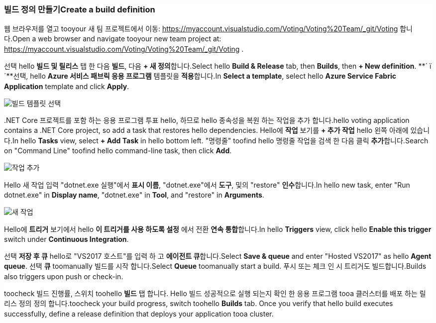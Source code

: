 ### <a name="create-a-build-definition"></a><span data-ttu-id="64539-156">빌드 정의 만들기</span><span class="sxs-lookup"><span data-stu-id="64539-156">Create a build definition</span></span>
<span data-ttu-id="64539-157">웹 브라우저를 열고 tooyour 새 팀 프로젝트에서 이동: https://myaccount.visualstudio.com/Voting/Voting%20Team/_git/Voting 합니다.</span><span class="sxs-lookup"><span data-stu-id="64539-157">Open a web browser and navigate tooyour new team project at: https://myaccount.visualstudio.com/Voting/Voting%20Team/_git/Voting .</span></span> 

<span data-ttu-id="64539-158">선택 hello **빌드 및 릴리스** 탭 한 다음 **빌드**, 다음 **+ 새 정의**합니다.</span><span class="sxs-lookup"><span data-stu-id="64539-158">Select hello **Build & Release** tab, then **Builds**, then **+ New definition**.</span></span>  <span data-ttu-id="64539-159">**´ ï ´**선택, hello **Azure 서비스 패브릭 응용 프로그램** 템플릿을 **적용**합니다.</span><span class="sxs-lookup"><span data-stu-id="64539-159">In **Select a template**, select hello **Azure Service Fabric Application** template and click **Apply**.</span></span> 

![빌드 템플릿 선택][select-build-template] 

<span data-ttu-id="64539-161">.NET Core 프로젝트를 포함 하는 응용 프로그램 투표 hello, 하므로 hello 종속성을 복원 하는 작업을 추가 합니다.</span><span class="sxs-lookup"><span data-stu-id="64539-161">hello voting application contains a .NET Core project, so add a task that restores hello dependencies.</span></span> <span data-ttu-id="64539-162">Hello에 **작업** 보기를 **+ 추가 작업** hello 왼쪽 아래에 있습니다.</span><span class="sxs-lookup"><span data-stu-id="64539-162">In hello **Tasks** view, select **+ Add Task** in hello bottom left.</span></span> <span data-ttu-id="64539-163">"명령줄" toofind hello 명령줄 작업을 검색 한 다음 클릭 **추가**합니다.</span><span class="sxs-lookup"><span data-stu-id="64539-163">Search on "Command Line" toofind hello command-line task, then click **Add**.</span></span> 

![작업 추가][add-task] 

<span data-ttu-id="64539-165">Hello 새 작업 입력 "dotnet.exe 실행"에서 **표시 이름**, "dotnet.exe"에서 **도구**, 및의 "restore" **인수**합니다.</span><span class="sxs-lookup"><span data-stu-id="64539-165">In hello new task, enter "Run dotnet.exe" in **Display name**, "dotnet.exe" in **Tool**, and "restore" in **Arguments**.</span></span> 

![새 작업][new-task] 

<span data-ttu-id="64539-167">Hello에 **트리거** 보기에서 hello **이 트리거를 사용 하도록 설정** 에서 전환 **연속 통합**합니다.</span><span class="sxs-lookup"><span data-stu-id="64539-167">In hello **Triggers** view, click hello **Enable this trigger** switch under **Continuous Integration**.</span></span> 

<span data-ttu-id="64539-168">선택 **저장 후 큐** hello로 "VS2017 호스트"를 입력 하 고 **에이전트 큐**합니다.</span><span class="sxs-lookup"><span data-stu-id="64539-168">Select **Save & queue** and enter "Hosted VS2017" as hello **Agent queue**.</span></span> <span data-ttu-id="64539-169">선택 **큐** toomanually 빌드를 시작 합니다.</span><span class="sxs-lookup"><span data-stu-id="64539-169">Select **Queue** toomanually start a build.</span></span>  <span data-ttu-id="64539-170">푸시 또는 체크 인 시 트리거도 빌드합니다.</span><span class="sxs-lookup"><span data-stu-id="64539-170">Builds also triggers upon push or check-in.</span></span>

<span data-ttu-id="64539-171">toocheck 빌드 진행률, 스위치 toohello **빌드** 탭 합니다.  Hello 빌드 성공적으로 실행 되는지 확인 한 응용 프로그램 tooa 클러스터를 배포 하는 릴리스 정의 정의 합니다.</span><span class="sxs-lookup"><span data-stu-id="64539-171">toocheck your build progress, switch toohello **Builds** tab.  Once you verify that hello build executes successfully, define a release definition that deploys your application tooa cluster.</span></span> 


[publish-app-profile]: ./media/service-fabric-tutorial-deploy-app-with-cicd-vsts/PublishAppProfile.png
[push-git-repo]: ./media/service-fabric-tutorial-deploy-app-with-cicd-vsts/PublishGitRepo.png
[publish-code]: ./media/service-fabric-tutorial-deploy-app-with-cicd-vsts/PublishCode.png
[select-build-template]: ./media/service-fabric-tutorial-deploy-app-with-cicd-vsts/SelectBuildTemplate.png
[add-task]: ./media/service-fabric-tutorial-deploy-app-with-cicd-vsts/AddTask.png
[new-task]: ./media/service-fabric-tutorial-deploy-app-with-cicd-vsts/NewTask.png
[set-continuous-integration]: ./media/service-fabric-tutorial-deploy-app-with-cicd-vsts/SetContinuousIntegration.png
[add-cluster-connection]: ./media/service-fabric-tutorial-deploy-app-with-cicd-vsts/AddClusterConnection.png
[sfx1]: ./media/service-fabric-tutorial-deploy-app-with-cicd-vsts/SFX1.png
[sfx2]: ./media/service-fabric-tutorial-deploy-app-with-cicd-vsts/SFX2.png
[sfx3]: ./media/service-fabric-tutorial-deploy-app-with-cicd-vsts/SFX3.png
[pending]: ./media/service-fabric-tutorial-deploy-app-with-cicd-vsts/Pending.png
[changes]: ./media/service-fabric-tutorial-deploy-app-with-cicd-vsts/Changes.png
[unpublished-changes]: ./media/service-fabric-tutorial-deploy-app-with-cicd-vsts/UnpublishedChanges.png
[push]: ./media/service-fabric-tutorial-deploy-app-with-cicd-vsts/Push.png
[continuous-delivery-with-VSTS]: ./media/service-fabric-tutorial-deploy-app-with-cicd-vsts/VSTS-Dialog.png
[new-service-endpoint]: ./media/service-fabric-tutorial-deploy-app-with-cicd-vsts/NewServiceEndpoint.png
[new-service-endpoint-dialog]: ./media/service-fabric-tutorial-deploy-app-with-cicd-vsts/NewServiceEndpointDialog.png
[run-on-agent]: ./media/service-fabric-tutorial-deploy-app-with-cicd-vsts/RunOnAgent.png